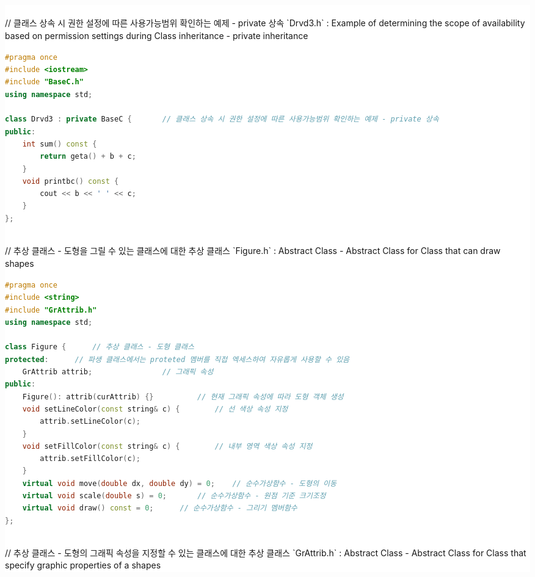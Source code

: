 ```cpp
```
   
<br />
// 클래스 상속 시 권한 설정에 따른 사용가능범위 확인하는 예제 - private 상속   
`Drvd3.h` : Example of determining the scope of availability based on permission settings during Class inheritance - private inheritance   
   
```cpp
#pragma once
#include <iostream>
#include "BaseC.h"
using namespace std;

class Drvd3 : private BaseC {		// 클래스 상속 시 권한 설정에 따른 사용가능범위 확인하는 예제 - private 상속
public:
	int sum() const {
		return geta() + b + c;
	}
	void printbc() const {
		cout << b << ' ' << c;
	}
};
```
   
<br />
// 추상 클래스 - 도형을 그릴 수 있는 클래스에 대한 추상 클래스   
`Figure.h` : Abstract Class - Abstract Class for Class that can draw shapes   
   
```cpp
#pragma once
#include <string>
#include "GrAttrib.h"
using namespace std;

class Figure {		// 추상 클래스 - 도형 클래스
protected:		// 파생 클래스에서는 proteted 멤버를 직접 엑세스하여 자유롭게 사용할 수 있음
	GrAttrib attrib;				// 그래픽 속성
public:
	Figure(): attrib(curAttrib) {}			// 현재 그래픽 속성에 따라 도형 객체 생성
	void setLineColor(const string& c) {		// 선 색상 속성 지정
		attrib.setLineColor(c);
	}
	void setFillColor(const string& c) {		// 내부 영역 색상 속성 지정
		attrib.setFillColor(c);
	}
	virtual void move(double dx, double dy) = 0;	// 순수가상함수 - 도형의 이동
	virtual void scale(double s) = 0;		// 순수가상함수 - 원점 기준 크기조정
	virtual void draw() const = 0;		// 순수가상함수 - 그리기 멤버함수
};
```
   
<br />
// 추상 클래스 - 도형의 그래픽 속성을 지정할 수 있는 클래스에 대한 추상 클래스   
`GrAttrib.h` : Abstract Class - Abstract Class for Class that specify graphic properties of a shapes   
   